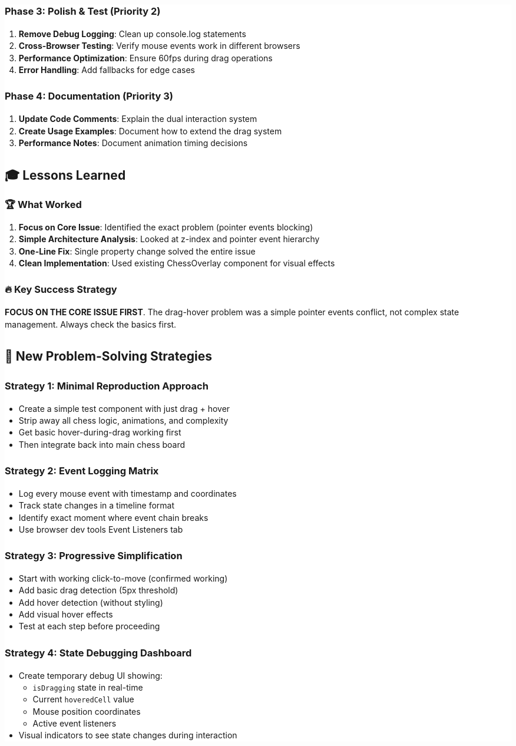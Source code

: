 ### Phase 3: Polish & Test (Priority 2)
1. **Remove Debug Logging**: Clean up console.log statements
2. **Cross-Browser Testing**: Verify mouse events work in different browsers
3. **Performance Optimization**: Ensure 60fps during drag operations
4. **Error Handling**: Add fallbacks for edge cases

### Phase 4: Documentation (Priority 3)
1. **Update Code Comments**: Explain the dual interaction system
2. **Create Usage Examples**: Document how to extend the drag system
3. **Performance Notes**: Document animation timing decisions

## 🎓 Lessons Learned

### 🏆 What Worked
1. **Focus on Core Issue**: Identified the exact problem (pointer events blocking)
2. **Simple Architecture Analysis**: Looked at z-index and pointer event hierarchy
3. **One-Line Fix**: Single property change solved the entire issue
4. **Clean Implementation**: Used existing ChessOverlay component for visual effects

### 🔥 Key Success Strategy
**FOCUS ON THE CORE ISSUE FIRST**. The drag-hover problem was a simple pointer events conflict, not complex state management. Always check the basics first.

## 🚀 New Problem-Solving Strategies

### Strategy 1: Minimal Reproduction Approach
- Create a simple test component with just drag + hover
- Strip away all chess logic, animations, and complexity
- Get basic hover-during-drag working first
- Then integrate back into main chess board

### Strategy 2: Event Logging Matrix
- Log every mouse event with timestamp and coordinates
- Track state changes in a timeline format
- Identify exact moment where event chain breaks
- Use browser dev tools Event Listeners tab

### Strategy 3: Progressive Simplification
- Start with working click-to-move (confirmed working)
- Add basic drag detection (5px threshold)
- Add hover detection (without styling)
- Add visual hover effects
- Test at each step before proceeding

### Strategy 4: State Debugging Dashboard
- Create temporary debug UI showing:
  - `isDragging` state in real-time
  - Current `hoveredCell` value
  - Mouse position coordinates
  - Active event listeners
- Visual indicators to see state changes during interaction
